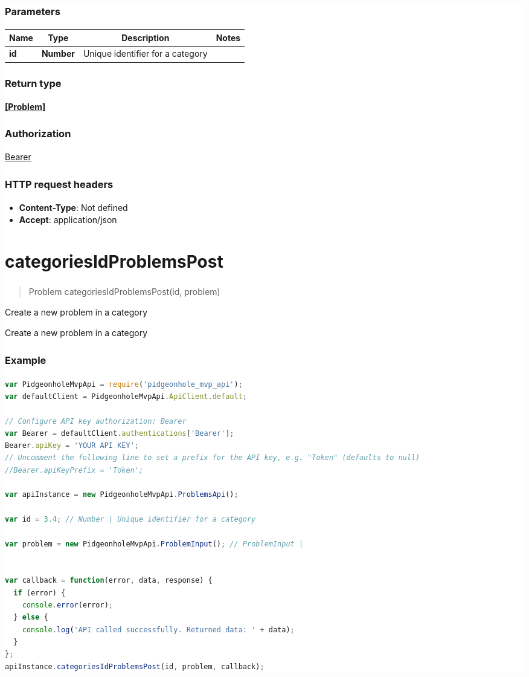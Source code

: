### Parameters

Name | Type | Description  | Notes
------------- | ------------- | ------------- | -------------
 **id** | **Number**| Unique identifier for a category | 

### Return type

[**[Problem]**](Problem.md)

### Authorization

[Bearer](../README.md#Bearer)

### HTTP request headers

 - **Content-Type**: Not defined
 - **Accept**: application/json

<a name="categoriesIdProblemsPost"></a>
# **categoriesIdProblemsPost**
> Problem categoriesIdProblemsPost(id, problem)

Create a new problem in a category

Create a new problem in a category

### Example
```javascript
var PidgeonholeMvpApi = require('pidgeonhole_mvp_api');
var defaultClient = PidgeonholeMvpApi.ApiClient.default;

// Configure API key authorization: Bearer
var Bearer = defaultClient.authentications['Bearer'];
Bearer.apiKey = 'YOUR API KEY';
// Uncomment the following line to set a prefix for the API key, e.g. "Token" (defaults to null)
//Bearer.apiKeyPrefix = 'Token';

var apiInstance = new PidgeonholeMvpApi.ProblemsApi();

var id = 3.4; // Number | Unique identifier for a category

var problem = new PidgeonholeMvpApi.ProblemInput(); // ProblemInput | 


var callback = function(error, data, response) {
  if (error) {
    console.error(error);
  } else {
    console.log('API called successfully. Returned data: ' + data);
  }
};
apiInstance.categoriesIdProblemsPost(id, problem, callback);
```
